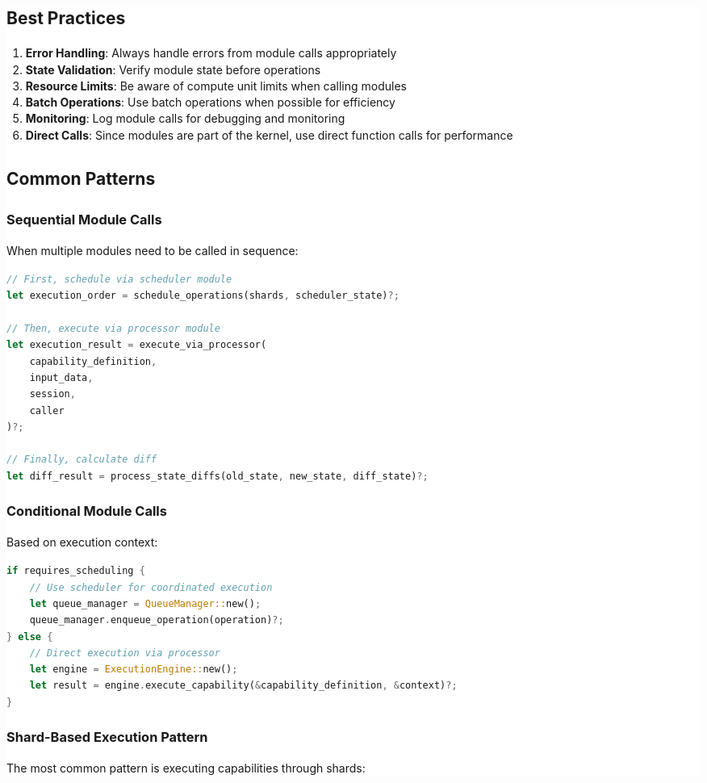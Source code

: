 ```rust
```

## Best Practices

1. **Error Handling**: Always handle errors from module calls appropriately
2. **State Validation**: Verify module state before operations
3. **Resource Limits**: Be aware of compute unit limits when calling modules
4. **Batch Operations**: Use batch operations when possible for efficiency
5. **Monitoring**: Log module calls for debugging and monitoring
6. **Direct Calls**: Since modules are part of the kernel, use direct function calls for performance

## Common Patterns

### Sequential Module Calls
When multiple modules need to be called in sequence:

```rust
// First, schedule via scheduler module
let execution_order = schedule_operations(shards, scheduler_state)?;

// Then, execute via processor module
let execution_result = execute_via_processor(
    capability_definition,
    input_data,
    session,
    caller
)?;

// Finally, calculate diff
let diff_result = process_state_diffs(old_state, new_state, diff_state)?;
```

### Conditional Module Calls
Based on execution context:

```rust
if requires_scheduling {
    // Use scheduler for coordinated execution
    let queue_manager = QueueManager::new();
    queue_manager.enqueue_operation(operation)?;
} else {
    // Direct execution via processor
    let engine = ExecutionEngine::new();
    let result = engine.execute_capability(&capability_definition, &context)?;
}
```

### Shard-Based Execution Pattern
The most common pattern is executing capabilities through shards:
